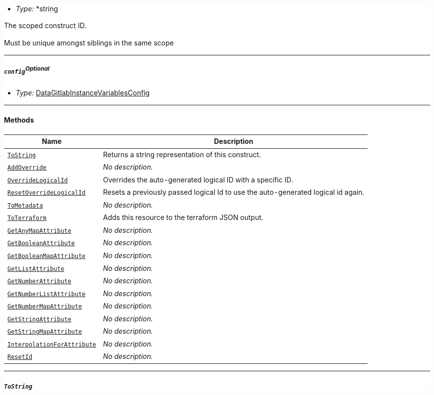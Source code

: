 - *Type:* *string

The scoped construct ID.

Must be unique amongst siblings in the same scope

---

##### `config`<sup>Optional</sup> <a name="config" id="@cdktf/provider-gitlab.dataGitlabInstanceVariables.DataGitlabInstanceVariables.Initializer.parameter.config"></a>

- *Type:* <a href="#@cdktf/provider-gitlab.dataGitlabInstanceVariables.DataGitlabInstanceVariablesConfig">DataGitlabInstanceVariablesConfig</a>

---

#### Methods <a name="Methods" id="Methods"></a>

| **Name** | **Description** |
| --- | --- |
| <code><a href="#@cdktf/provider-gitlab.dataGitlabInstanceVariables.DataGitlabInstanceVariables.toString">ToString</a></code> | Returns a string representation of this construct. |
| <code><a href="#@cdktf/provider-gitlab.dataGitlabInstanceVariables.DataGitlabInstanceVariables.addOverride">AddOverride</a></code> | *No description.* |
| <code><a href="#@cdktf/provider-gitlab.dataGitlabInstanceVariables.DataGitlabInstanceVariables.overrideLogicalId">OverrideLogicalId</a></code> | Overrides the auto-generated logical ID with a specific ID. |
| <code><a href="#@cdktf/provider-gitlab.dataGitlabInstanceVariables.DataGitlabInstanceVariables.resetOverrideLogicalId">ResetOverrideLogicalId</a></code> | Resets a previously passed logical Id to use the auto-generated logical id again. |
| <code><a href="#@cdktf/provider-gitlab.dataGitlabInstanceVariables.DataGitlabInstanceVariables.toMetadata">ToMetadata</a></code> | *No description.* |
| <code><a href="#@cdktf/provider-gitlab.dataGitlabInstanceVariables.DataGitlabInstanceVariables.toTerraform">ToTerraform</a></code> | Adds this resource to the terraform JSON output. |
| <code><a href="#@cdktf/provider-gitlab.dataGitlabInstanceVariables.DataGitlabInstanceVariables.getAnyMapAttribute">GetAnyMapAttribute</a></code> | *No description.* |
| <code><a href="#@cdktf/provider-gitlab.dataGitlabInstanceVariables.DataGitlabInstanceVariables.getBooleanAttribute">GetBooleanAttribute</a></code> | *No description.* |
| <code><a href="#@cdktf/provider-gitlab.dataGitlabInstanceVariables.DataGitlabInstanceVariables.getBooleanMapAttribute">GetBooleanMapAttribute</a></code> | *No description.* |
| <code><a href="#@cdktf/provider-gitlab.dataGitlabInstanceVariables.DataGitlabInstanceVariables.getListAttribute">GetListAttribute</a></code> | *No description.* |
| <code><a href="#@cdktf/provider-gitlab.dataGitlabInstanceVariables.DataGitlabInstanceVariables.getNumberAttribute">GetNumberAttribute</a></code> | *No description.* |
| <code><a href="#@cdktf/provider-gitlab.dataGitlabInstanceVariables.DataGitlabInstanceVariables.getNumberListAttribute">GetNumberListAttribute</a></code> | *No description.* |
| <code><a href="#@cdktf/provider-gitlab.dataGitlabInstanceVariables.DataGitlabInstanceVariables.getNumberMapAttribute">GetNumberMapAttribute</a></code> | *No description.* |
| <code><a href="#@cdktf/provider-gitlab.dataGitlabInstanceVariables.DataGitlabInstanceVariables.getStringAttribute">GetStringAttribute</a></code> | *No description.* |
| <code><a href="#@cdktf/provider-gitlab.dataGitlabInstanceVariables.DataGitlabInstanceVariables.getStringMapAttribute">GetStringMapAttribute</a></code> | *No description.* |
| <code><a href="#@cdktf/provider-gitlab.dataGitlabInstanceVariables.DataGitlabInstanceVariables.interpolationForAttribute">InterpolationForAttribute</a></code> | *No description.* |
| <code><a href="#@cdktf/provider-gitlab.dataGitlabInstanceVariables.DataGitlabInstanceVariables.resetId">ResetId</a></code> | *No description.* |

---

##### `ToString` <a name="ToString" id="@cdktf/provider-gitlab.dataGitlabInstanceVariables.DataGitlabInstanceVariables.toString"></a>
